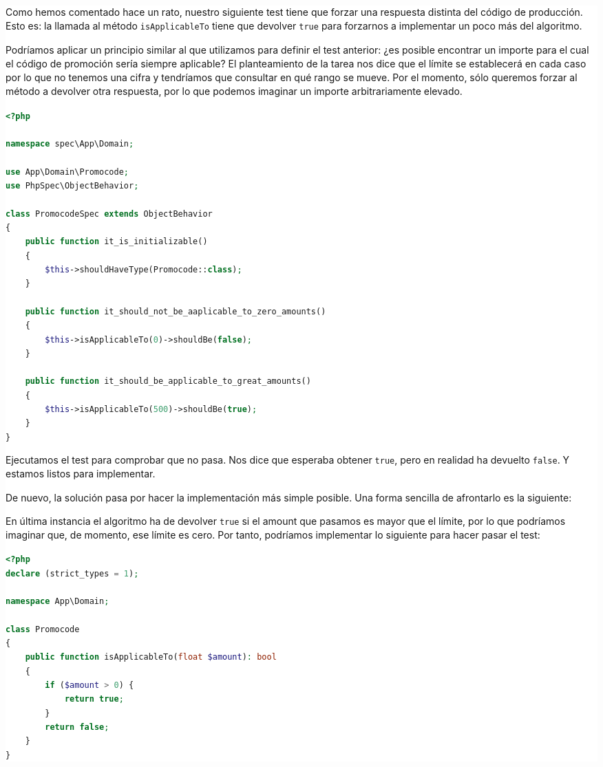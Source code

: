 Como hemos comentado hace un rato, nuestro siguiente test tiene que forzar una respuesta distinta del código de producción. Esto es: la llamada al método `isApplicableTo` tiene que devolver `true` para forzarnos a implementar un poco más del algoritmo.

Podríamos aplicar un principio similar al que utilizamos para definir el test anterior: ¿es posible encontrar un importe para el cual el código de promoción sería siempre aplicable? El planteamiento de la tarea nos dice que el límite se establecerá en cada caso por lo que no tenemos una cifra y tendríamos que consultar en qué rango se mueve. Por el momento, sólo queremos forzar al método a devolver otra respuesta, por lo que podemos imaginar un importe arbitrariamente elevado.

```php
<?php

namespace spec\App\Domain;

use App\Domain\Promocode;
use PhpSpec\ObjectBehavior;

class PromocodeSpec extends ObjectBehavior
{
    public function it_is_initializable()
    {
        $this->shouldHaveType(Promocode::class);
    }

    public function it_should_not_be_aaplicable_to_zero_amounts()
    {
        $this->isApplicableTo(0)->shouldBe(false);
    }

    public function it_should_be_applicable_to_great_amounts()
    {
        $this->isApplicableTo(500)->shouldBe(true);
    }
}
```

Ejecutamos el test para comprobar que no pasa. Nos dice que esperaba obtener `true`, pero en realidad ha devuelto `false`. Y estamos listos para implementar.

De nuevo, la solución pasa por hacer la implementación más simple posible. Una forma sencilla de afrontarlo es la siguiente:

En última instancia el algoritmo ha de devolver `true` si el amount que pasamos es mayor que el límite, por lo que podríamos imaginar que, de momento, ese límite es cero. Por tanto, podríamos implementar lo siguiente para hacer pasar el test:

```php
<?php
declare (strict_types = 1);

namespace App\Domain;

class Promocode
{
    public function isApplicableTo(float $amount): bool
    {
        if ($amount > 0) {
            return true;
        }
        return false;
    }
}
```
